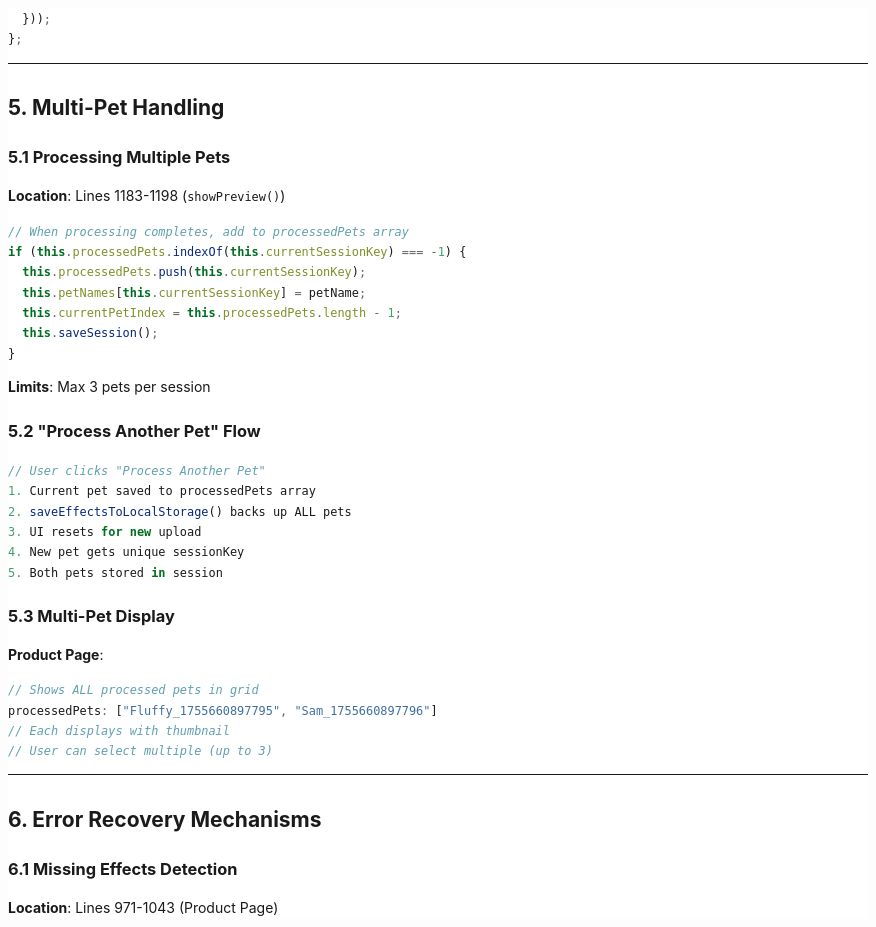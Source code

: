 ```javascript
  }));
};
```

---

## 5. Multi-Pet Handling

### 5.1 Processing Multiple Pets

**Location**: Lines 1183-1198 (`showPreview()`)

```javascript
// When processing completes, add to processedPets array
if (this.processedPets.indexOf(this.currentSessionKey) === -1) {
  this.processedPets.push(this.currentSessionKey);
  this.petNames[this.currentSessionKey] = petName;
  this.currentPetIndex = this.processedPets.length - 1;
  this.saveSession();
}
```

**Limits**: Max 3 pets per session

### 5.2 "Process Another Pet" Flow

```javascript
// User clicks "Process Another Pet"
1. Current pet saved to processedPets array
2. saveEffectsToLocalStorage() backs up ALL pets
3. UI resets for new upload
4. New pet gets unique sessionKey
5. Both pets stored in session
```

### 5.3 Multi-Pet Display

**Product Page**:
```javascript
// Shows ALL processed pets in grid
processedPets: ["Fluffy_1755660897795", "Sam_1755660897796"]
// Each displays with thumbnail
// User can select multiple (up to 3)
```

---

## 6. Error Recovery Mechanisms

### 6.1 Missing Effects Detection

**Location**: Lines 971-1043 (Product Page)
